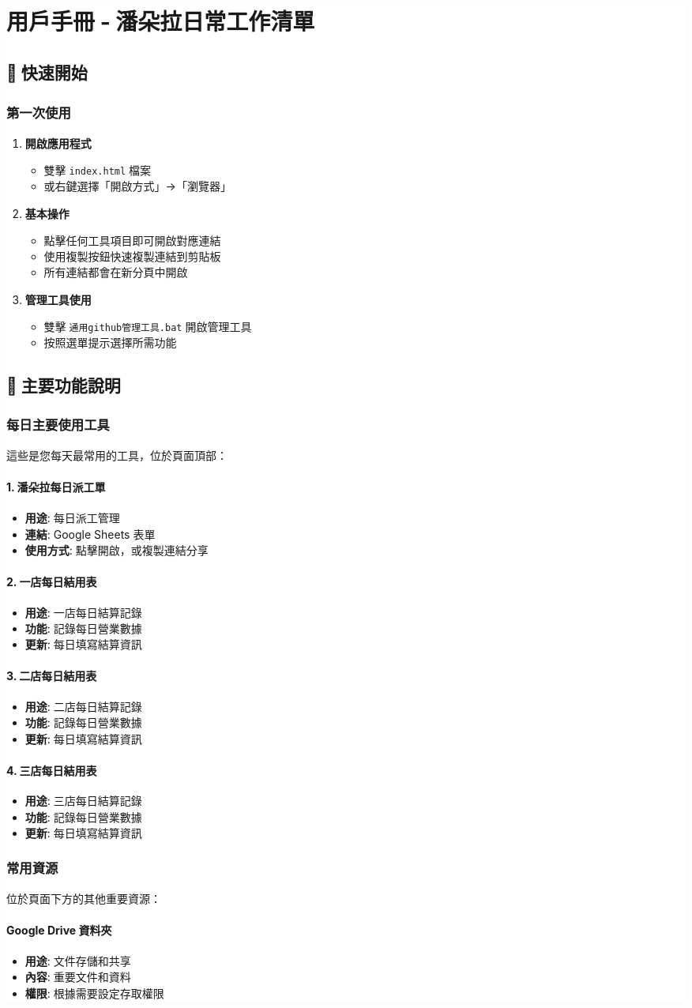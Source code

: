# 用戶手冊 - 潘朵拉日常工作清單

## 📖 快速開始

### 第一次使用
1. **開啟應用程式**
   - 雙擊 `index.html` 檔案
   - 或右鍵選擇「開啟方式」→「瀏覽器」

2. **基本操作**
   - 點擊任何工具項目即可開啟對應連結
   - 使用複製按鈕快速複製連結到剪貼板
   - 所有連結都會在新分頁中開啟

3. **管理工具使用**
   - 雙擊 `通用github管理工具.bat` 開啟管理工具
   - 按照選單提示選擇所需功能

## 🎯 主要功能說明

### 每日主要使用工具
這些是您每天最常用的工具，位於頁面頂部：

#### 1. 潘朵拉每日派工單
- **用途**: 每日派工管理
- **連結**: Google Sheets 表單
- **使用方式**: 點擊開啟，或複製連結分享

#### 2. 一店每日結用表
- **用途**: 一店每日結算記錄
- **功能**: 記錄每日營業數據
- **更新**: 每日填寫結算資訊

#### 3. 二店每日結用表
- **用途**: 二店每日結算記錄
- **功能**: 記錄每日營業數據
- **更新**: 每日填寫結算資訊

#### 4. 三店每日結用表
- **用途**: 三店每日結算記錄
- **功能**: 記錄每日營業數據
- **更新**: 每日填寫結算資訊

### 常用資源
位於頁面下方的其他重要資源：

#### Google Drive 資料夾
- **用途**: 文件存儲和共享
- **內容**: 重要文件和資料
- **權限**: 根據需要設定存取權限
